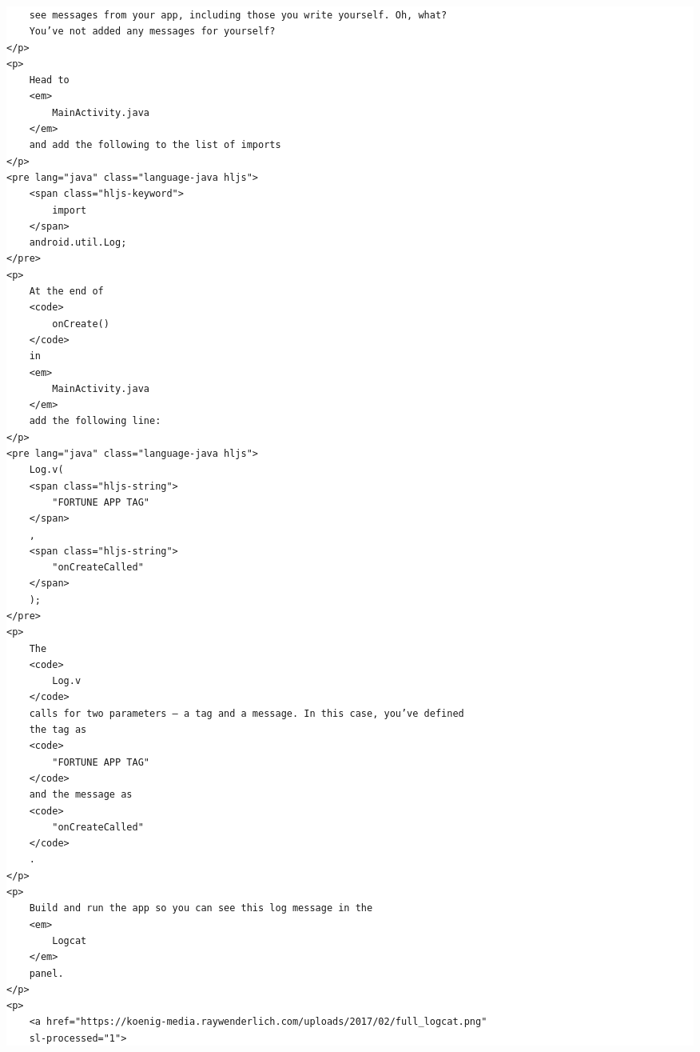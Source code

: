         see messages from your app, including those you write yourself. Oh, what?
        You’ve not added any messages for yourself?
    </p>
    <p>
        Head to
        <em>
            MainActivity.java
        </em>
        and add the following to the list of imports
    </p>
    <pre lang="java" class="language-java hljs">
        <span class="hljs-keyword">
            import
        </span>
        android.util.Log;
    </pre>
    <p>
        At the end of
        <code>
            onCreate()
        </code>
        in
        <em>
            MainActivity.java
        </em>
        add the following line:
    </p>
    <pre lang="java" class="language-java hljs">
        Log.v(
        <span class="hljs-string">
            "FORTUNE APP TAG"
        </span>
        ,
        <span class="hljs-string">
            "onCreateCalled"
        </span>
        );
    </pre>
    <p>
        The
        <code>
            Log.v
        </code>
        calls for two parameters — a tag and a message. In this case, you’ve defined
        the tag as
        <code>
            "FORTUNE APP TAG"
        </code>
        and the message as
        <code>
            "onCreateCalled"
        </code>
        .
    </p>
    <p>
        Build and run the app so you can see this log message in the
        <em>
            Logcat
        </em>
        panel.
    </p>
    <p>
        <a href="https://koenig-media.raywenderlich.com/uploads/2017/02/full_logcat.png"
        sl-processed="1">